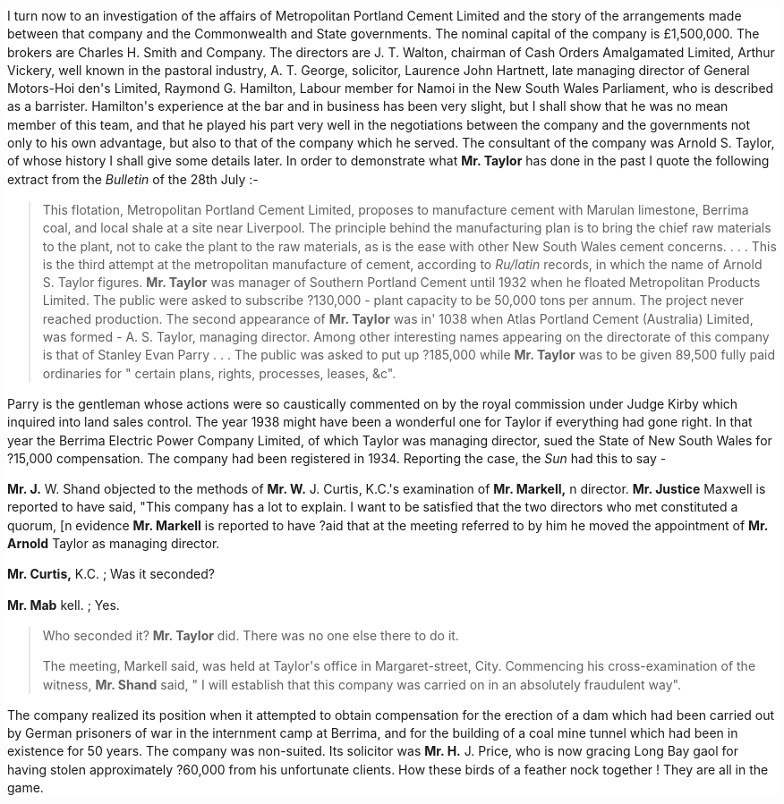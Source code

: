I turn now to an investigation of the affairs of Metropolitan Portland Cement Limited and the story of the arrangements made between that company and the Commonwealth and State governments. The nominal capital of the company is £1,500,000. The brokers are Charles H. Smith and Company. The directors are J. T. Walton, chairman of Cash Orders Amalgamated Limited, Arthur Vickery, well known in the pastoral industry, A. T. George, solicitor, Laurence John Hartnett, late managing director of General Motors-Hoi den's Limited, Raymond G. Hamilton, Labour member for Namoi in the New South Wales Parliament, who is described as a barrister. Hamilton's experience at the bar and in business has been very slight, but I shall show that he was no mean member of this team, and that he played his part very well in the negotiations between the company and the governments not only to his own advantage, but also to that of the company which he served. The consultant  of the company was Arnold S. Taylor, of whose history I shall give some details later. In order to demonstrate what  **Mr. Taylor**  has done in the past I quote the following extract from the  *Bulletin*  of the 28th July :- 

  >This flotation, Metropolitan Portland Cement Limited, proposes to manufacture cement with Marulan limestone, Berrima coal, and local shale at a site near Liverpool. The principle behind the manufacturing plan is to bring the chief raw materials to the plant, not to cake the plant to the raw materials, as is the ease with other New South Wales cement concerns. . . . This is the third attempt at the metropolitan manufacture of cement, according to  *Ru/latin*  records, in which the name of Arnold S. Taylor figures.  **Mr. Taylor**  was manager of Southern Portland Cement until 1932 when he floated Metropolitan Products Limited. The public were asked to subscribe ?130,000 - plant capacity to be 50,000 tons per annum. The project never reached production. The second appearance of  **Mr. Taylor**  was in' 1038 when Atlas Portland Cement (Australia) Limited, was formed - A. S. Taylor, managing director. Among other interesting names appearing on the directorate of this company is that of Stanley Evan Parry . . . The public was asked to put up ?185,000 while  **Mr. Taylor**  was to be given 89,500 fully paid ordinaries for " certain plans, rights, processes, leases, &amp;c". 

Parry is the gentleman whose actions were so caustically commented on by the royal commission under Judge Kirby which inquired into land sales control. The year 1938 might have been a wonderful one for Taylor if everything had gone right. In that year the Berrima Electric Power Company Limited, of which Taylor was managing director, sued the State of New South Wales for ?15,000 compensation. The company had been registered in 1934. Reporting the case, the  *Sun*  had this to say - 

  >
 **Mr. J.** W. Shand objected to the methods of  **Mr. W.**  J. Curtis, K.C.'s examination of  **Mr. Markell,**  n director.  **Mr. Justice**  Maxwell is reported to have said, "This company has a lot to explain. I want to be satisfied that the two directors who met constituted a quorum, [n evidence  **Mr. Markell**  is reported to have ?aid that at the meeting referred to by him he moved the appointment of  **Mr. Arnold**  Taylor as managing director. 
  >
  >
 **Mr. Curtis,** K.C. ; Was it seconded? 
  >
  >
 **Mr. Mab** kell. ; Yes. 
  >
  >Who seconded it?  **Mr. Taylor**  did. There was no one else there to do it. 
  >
  >The  meeting,  Markell said, was held at Taylor's office in Margaret-street, City. Commencing his cross-examination of the witness,  **Mr. Shand**  said, " I will establish that this company was carried on in an absolutely fraudulent way". 

The company realized its position when it attempted to obtain compensation for the erection of a dam which had been carried out by German prisoners of war in the internment camp at Berrima, and for the building of a coal mine tunnel which had been in existence for 50 years. The company was non-suited. Its solicitor was  **Mr. H.**  J. Price, who is now gracing Long Bay gaol for having stolen approximately ?60,000 from his unfortunate clients. How these birds of a feather nock together ! They are all in the game. 
